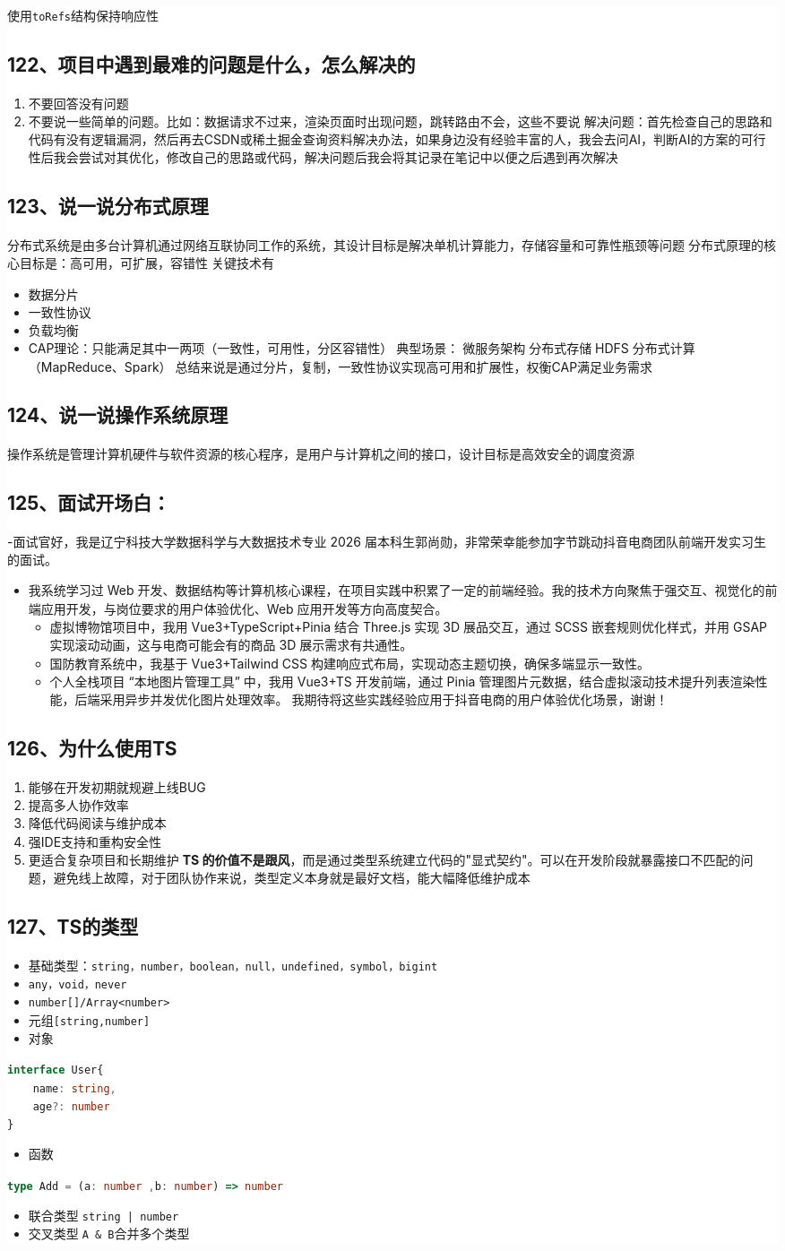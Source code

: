  使用`toRefs`结构保持响应性
## 122、项目中遇到最难的问题是什么，怎么解决的
1. 不要回答没有问题
2. 不要说一些简单的问题。比如：数据请求不过来，渲染页面时出现问题，跳转路由不会，这些不要说
解决问题：首先检查自己的思路和代码有没有逻辑漏洞，然后再去CSDN或稀土掘金查询资料解决办法，如果身边没有经验丰富的人，我会去问AI，判断AI的方案的可行性后我会尝试对其优化，修改自己的思路或代码，解决问题后我会将其记录在笔记中以便之后遇到再次解决

## 123、说一说分布式原理
分布式系统是由多台计算机通过网络互联协同工作的系统，其设计目标是解决单机计算能力，存储容量和可靠性瓶颈等问题
分布式原理的核心目标是：高可用，可扩展，容错性
关键技术有
 - 数据分片
 - 一致性协议
 - 负载均衡
 - CAP理论：只能满足其中一两项（一致性，可用性，分区容错性）
 典型场景：
	 微服务架构
	 分布式存储 HDFS
	 分布式计算（MapReduce、Spark）
总结来说是通过分片，复制，一致性协议实现高可用和扩展性，权衡CAP满足业务需求

## 124、说一说操作系统原理

操作系统是管理计算机硬件与软件资源的核心程序，是用户与计算机之间的接口，设计目标是高效安全的调度资源

## 125、面试开场白：

 -面试官好，我是辽宁科技大学数据科学与大数据技术专业 2026 届本科生郭尚勋，非常荣幸能参加字节跳动抖音电商团队前端开发实习生的面试。
 - 我系统学习过 Web 开发、数据结构等计算机核心课程，在项目实践中积累了一定的前端经验。我的技术方向聚焦于强交互、视觉化的前端应用开发，与岗位要求的用户体验优化、Web 应用开发等方向高度契合。
	 - 虚拟博物馆项目中，我用 Vue3+TypeScript+Pinia 结合 Three.js 实现 3D 展品交互，通过 SCSS 嵌套规则优化样式，并用 GSAP 实现滚动动画，这与电商可能会有的商品 3D 展示需求有共通性。
	 - 国防教育系统中，我基于 Vue3+Tailwind CSS 构建响应式布局，实现动态主题切换，确保多端显示一致性。
	 - 个人全栈项目 “本地图片管理工具” 中，我用 Vue3+TS 开发前端，通过 Pinia 管理图片元数据，结合虚拟滚动技术提升列表渲染性能，后端采用异步并发优化图片处理效率。
我期待将这些实践经验应用于抖音电商的用户体验优化场景，谢谢！


## 126、为什么使用TS
1. 能够在开发初期就规避上线BUG
2. 提高多人协作效率
3. 降低代码阅读与维护成本
4. 强IDE支持和重构安全性
5. 更适合复杂项目和长期维护
**TS 的价值不是跟风**，而是通过类型系统建立代码的"显式契约"。可以在开发阶段就暴露接口不匹配的问题，避免线上故障，对于团队协作来说，类型定义本身就是最好文档，能大幅降低维护成本
## 127、TS的类型
 - 基础类型：`string，number，boolean，null，undefined，symbol，bigint`
 - `any，void，never`
 - `number[]/Array<number>`
 - 元组`[string,number]`
 - 对象
```ts
interface User{
	name: string,
	age?: number
}
```
 - 函数
```ts
type Add = (a: number ,b: number) => number
```
 - 联合类型 `string | number`
 - 交叉类型 ` A & B `合并多个类型